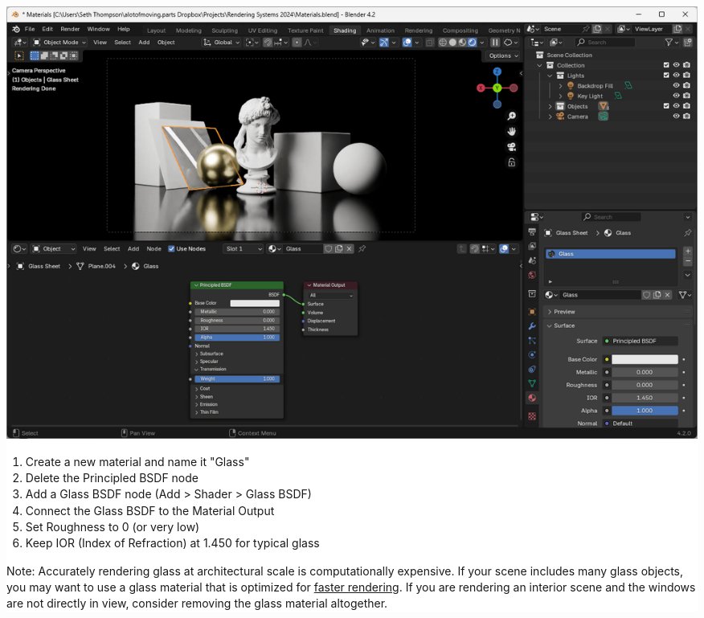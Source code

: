 ![Glass material](images/4-materials/05-glass.png)

1. Create a new material and name it "Glass"
2. Delete the Principled BSDF node
3. Add a Glass BSDF node (Add > Shader > Glass BSDF)
4. Connect the Glass BSDF to the Material Output
5. Set Roughness to 0 (or very low)
6. Keep IOR (Index of Refraction) at 1.450 for typical glass

Note: Accurately rendering glass at architectural scale is computationally expensive. If your scene includes many glass objects, you may want to use a glass material that is optimized for [faster rendering](https://blender.stackexchange.com/questions/178419/archviz-glass-for-quick-renders-in-cycles). If you are rendering an interior scene and the windows are not directly in view, consider removing the glass material altogether.
